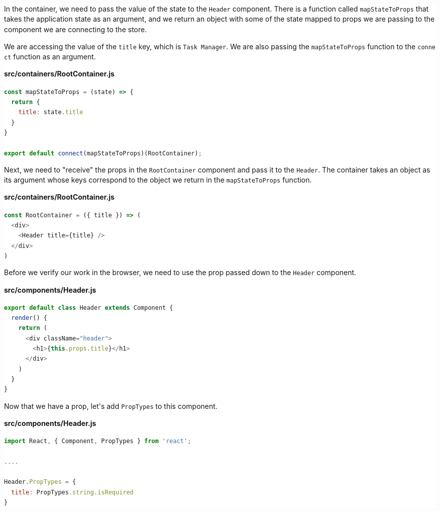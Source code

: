 In the container, we need to pass the value of the state to the `Header` component. There is a function called `mapStateToProps` that takes the application state as an argument, and we return an object with some of the state mapped to props we are passing to the component we are connecting to the store.

We are accessing the value of the `title` key, which is `Task Manager`. We are also passing the `mapStateToProps` function to the `connect` function as an argument.

**src/containers/RootContainer.js**
```JavaScript
const mapStateToProps = (state) => {
  return {
    title: state.title
  }
}

export default connect(mapStateToProps)(RootContainer);
```

Next, we need to "receive" the props in the `RootContainer` component and pass it to the `Header`. The container takes an object as its argument whose keys correspond to the object we return in the `mapStateToProps` function.

**src/containers/RootContainer.js**
```JavaScript
const RootContainer = ({ title }) => (
  <div>
    <Header title={title} />
  </div>
)
```

Before we verify our work in the browser, we need to use the prop passed down to the `Header` component.

**src/components/Header.js**
```JavaScript
export default class Header extends Component {
  render() {
    return (
      <div className="header">
        <h1>{this.props.title}</h1>
      </div>
    )
  }
}
```

Now that we have a prop, let's add `PropTypes` to this component.

**src/components/Header.js**
```JavaScript
import React, { Component, PropTypes } from 'react';

....

Header.PropTypes = {
  title: PropTypes.string.isRequired
}
```
